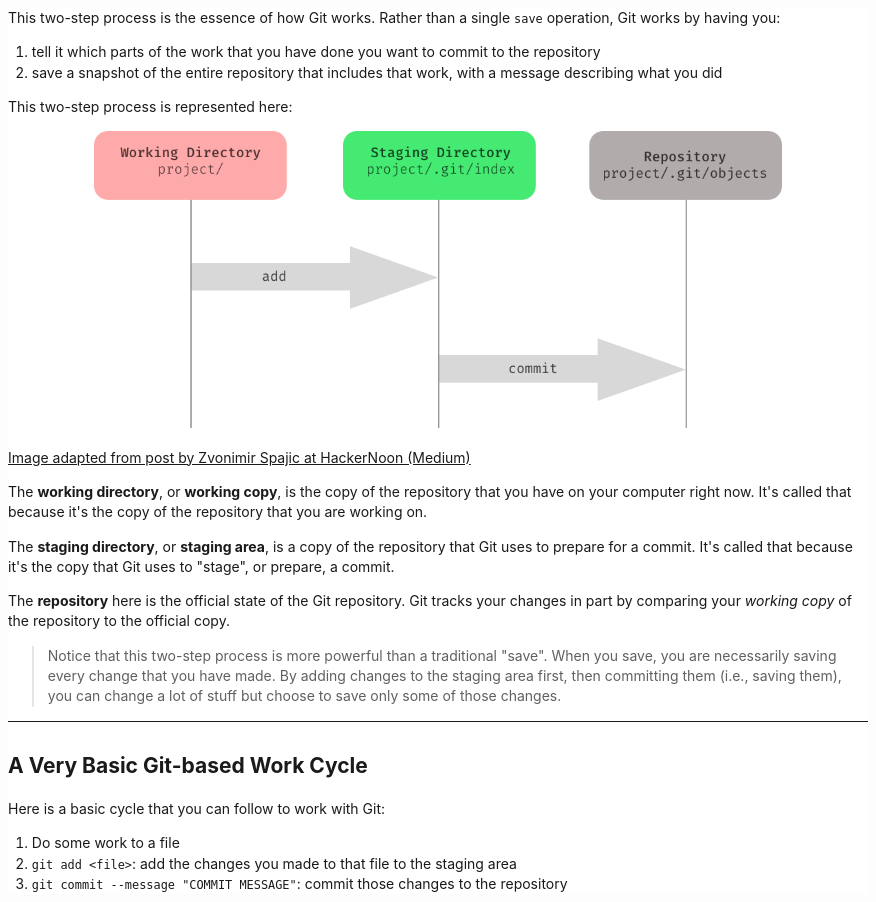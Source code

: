 This two-step process is the essence of how Git works. Rather than a single `save` operation, Git works by having you:
1. tell it which parts of the work that you have done you want to commit to the repository
2. save a snapshot of the entire repository that includes that work, with a message describing what you did

This two-step process is represented here:

<p align="center"><img src="/images/local_git.png", width="80%"></p>

[Image adapted from post by Zvonimir Spajic at HackerNoon (Medium)](https://medium.com/hackernoon/understanding-git-index-4821a0765cf)

The **working directory**, or **working copy**, is the copy of the repository that you have on your computer right now. It's called that because it's the copy of the repository that you are working on.

The **staging directory**, or **staging area**, is a copy of the repository that Git uses to prepare for a commit. It's called that because it's the copy that Git uses to "stage", or prepare, a commit.

The **repository** here is the official state of the Git repository. Git tracks your changes in part by comparing your *working copy* of the repository to the official copy.

>Notice that this two-step process is more powerful than a traditional "save". When you save, you are necessarily saving every change that you have made. By adding changes to the staging area first, then committing them (i.e., saving them), you can change a lot of stuff but choose to save only some of those changes.

-------------------------------------------------------------------------------------------------------------
## A Very Basic Git-based Work Cycle
Here is a basic cycle that you can follow to work with Git:
1. Do some work to a file
2. `git add <file>`: add the changes you made to that file to the staging area
3. `git commit --message "COMMIT MESSAGE"`: commit those changes to the repository
